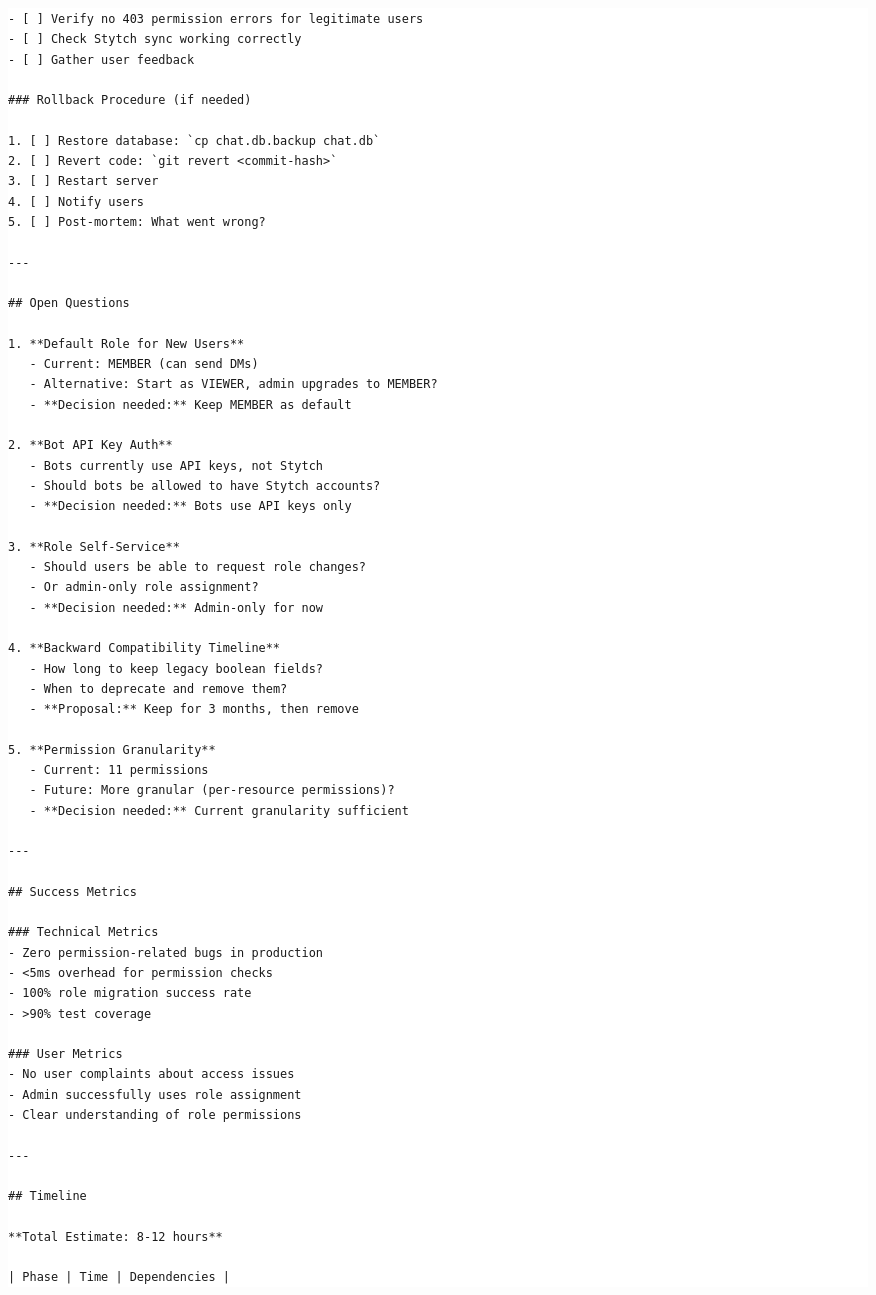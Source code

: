 ```
- [ ] Verify no 403 permission errors for legitimate users
- [ ] Check Stytch sync working correctly
- [ ] Gather user feedback

### Rollback Procedure (if needed)

1. [ ] Restore database: `cp chat.db.backup chat.db`
2. [ ] Revert code: `git revert <commit-hash>`
3. [ ] Restart server
4. [ ] Notify users
5. [ ] Post-mortem: What went wrong?

---

## Open Questions

1. **Default Role for New Users**
   - Current: MEMBER (can send DMs)
   - Alternative: Start as VIEWER, admin upgrades to MEMBER?
   - **Decision needed:** Keep MEMBER as default

2. **Bot API Key Auth**
   - Bots currently use API keys, not Stytch
   - Should bots be allowed to have Stytch accounts?
   - **Decision needed:** Bots use API keys only

3. **Role Self-Service**
   - Should users be able to request role changes?
   - Or admin-only role assignment?
   - **Decision needed:** Admin-only for now

4. **Backward Compatibility Timeline**
   - How long to keep legacy boolean fields?
   - When to deprecate and remove them?
   - **Proposal:** Keep for 3 months, then remove

5. **Permission Granularity**
   - Current: 11 permissions
   - Future: More granular (per-resource permissions)?
   - **Decision needed:** Current granularity sufficient

---

## Success Metrics

### Technical Metrics
- Zero permission-related bugs in production
- <5ms overhead for permission checks
- 100% role migration success rate
- >90% test coverage

### User Metrics
- No user complaints about access issues
- Admin successfully uses role assignment
- Clear understanding of role permissions

---

## Timeline

**Total Estimate: 8-12 hours**

| Phase | Time | Dependencies |
```